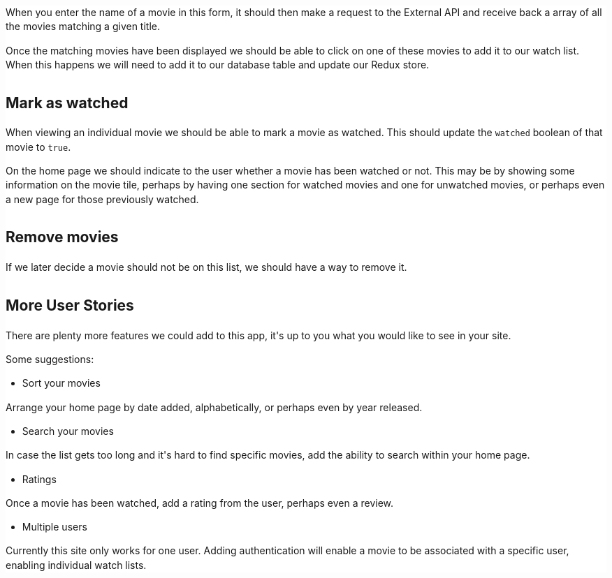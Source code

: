 When you enter the name of a movie in this form, it should then make a request to the External API and receive back a array of all the movies matching a given title. 

Once the matching movies have been displayed we should be able to click on one of these movies to add it to our watch list. When this happens we will need to add it to our database table and update our Redux store.

## Mark as watched

When viewing an individual movie we should be able to mark a movie as watched. This should update the `watched` boolean of that movie to `true`.

On the home page we should indicate to the user whether a movie has been watched or not. This may be by showing some information on the movie tile, perhaps by having one section for watched movies and one for unwatched movies, or perhaps even a new page for those previously watched.

## Remove movies

If we later decide a movie should not be on this list, we should have a way to remove it.

## More User Stories

There are plenty more features we could add to this app, it's up to you what you would like to see in your site.

Some suggestions:

- Sort your movies

Arrange your home page by date added, alphabetically, or perhaps even by year released.

- Search your movies

In case the list gets too long and it's hard to find specific movies, add the ability to search within your home page.

- Ratings

Once a movie has been watched, add a rating from the user, perhaps even a review.

- Multiple users

Currently this site only works for one user. Adding authentication will enable a movie to be associated with a specific user, enabling individual watch lists.
